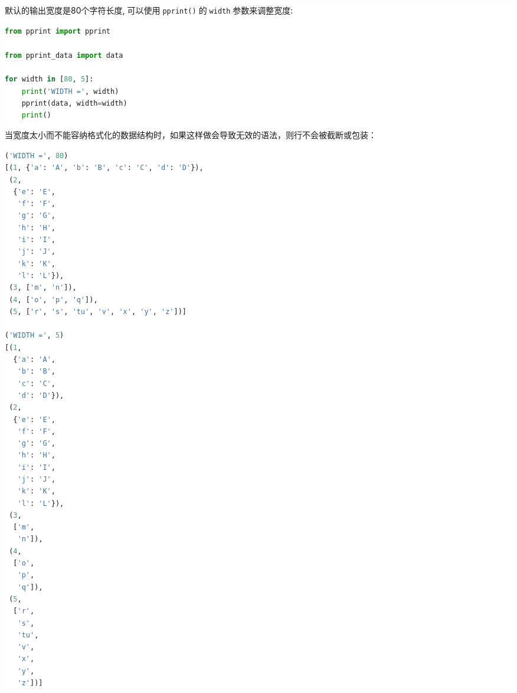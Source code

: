 默认的输出宽度是80个字符长度, 可以使用 `pprint()` 的 ``width`` 参数来调整宽度:

```python
from pprint import pprint

from pprint_data import data

for width in [80, 5]:
    print('WIDTH =', width)
    pprint(data, width=width)
    print()
```

当宽度太小而不能容纳格式化的数据结构时，如果这样做会导致无效的语法，则行不会被截断或包装：
```python
('WIDTH =', 80)
[(1, {'a': 'A', 'b': 'B', 'c': 'C', 'd': 'D'}),
 (2,
  {'e': 'E',
   'f': 'F',
   'g': 'G',
   'h': 'H',
   'i': 'I',
   'j': 'J',
   'k': 'K',
   'l': 'L'}),
 (3, ['m', 'n']),
 (4, ['o', 'p', 'q']),
 (5, ['r', 's', 'tu', 'v', 'x', 'y', 'z'])]

('WIDTH =', 5)
[(1,
  {'a': 'A',
   'b': 'B',
   'c': 'C',
   'd': 'D'}),
 (2,
  {'e': 'E',
   'f': 'F',
   'g': 'G',
   'h': 'H',
   'i': 'I',
   'j': 'J',
   'k': 'K',
   'l': 'L'}),
 (3,
  ['m',
   'n']),
 (4,
  ['o',
   'p',
   'q']),
 (5,
  ['r',
   's',
   'tu',
   'v',
   'x',
   'y',
   'z'])]
```
